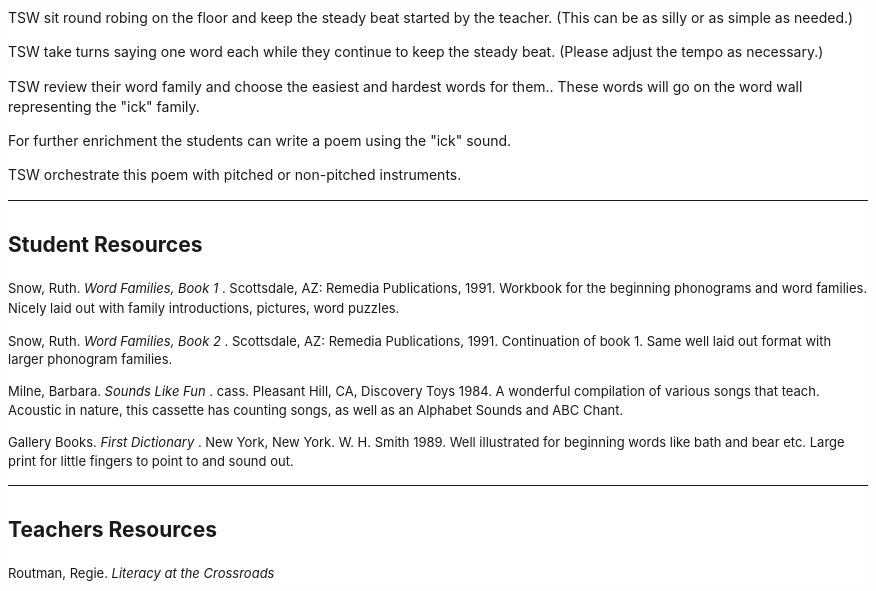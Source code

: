 TSW  sit round robing on the floor and keep the steady beat started by the teacher.  (This can be as silly or as simple as needed.)
<p>
TSW take turns saying one word each while they continue to keep the steady beat.  (Please adjust the tempo as necessary.)
</p>
<p>
TSW  review their word family and choose the easiest and hardest words for them..  These words will go on the word wall representing the "ick" family.
</p>
<p>
For further enrichment the students can write a poem using the "ick" sound.
</p>
<p>
TSW orchestrate this poem with pitched or non-pitched instruments.
</p>
<hr/>
<h2>
Student Resources
</h2>
<font size="-1">
Snow, Ruth.
<i>
Word Families, Book 1
</i>
.  Scottsdale, AZ:  Remedia Publications, 1991. Workbook for the beginning phonograms and word families.  Nicely laid out with family introductions, pictures, word puzzles.
<p>
Snow, Ruth.
<i>
Word Families, Book 2
</i>
.  Scottsdale, AZ:  Remedia Publications, 1991.    Continuation of book 1.  Same well laid out format with larger phonogram families.
</p>
<p>
Milne, Barbara.
<i>
Sounds Like Fun
</i>
. cass. Pleasant Hill, CA, Discovery Toys 1984. A wonderful compilation of various songs that teach.  Acoustic in nature, this cassette has counting songs, as well as an Alphabet Sounds and ABC Chant.
</p>
<p>
Gallery Books.
<i>
First Dictionary
</i>
.  New York, New York. W. H. Smith  1989. Well illustrated for beginning words like bath and bear etc.  Large print for little fingers to point to and sound out.
</p>
</font>
<hr/>
<h2>
Teachers Resources
</h2>
<font size="-1">
Routman, Regie.
<i>
Literacy at the Crossroads
</i>